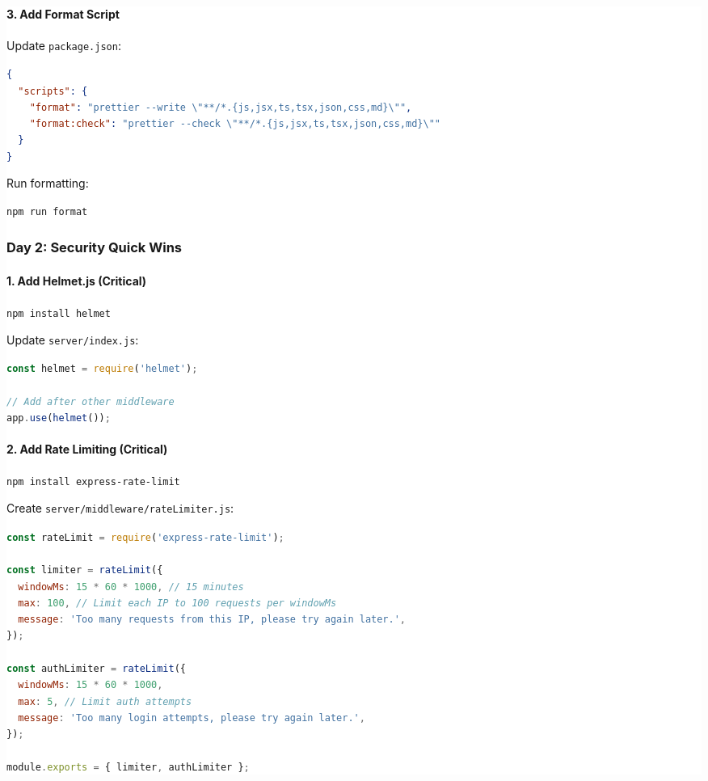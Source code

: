 #### 3. Add Format Script
Update `package.json`:
```json
{
  "scripts": {
    "format": "prettier --write \"**/*.{js,jsx,ts,tsx,json,css,md}\"",
    "format:check": "prettier --check \"**/*.{js,jsx,ts,tsx,json,css,md}\""
  }
}
```

Run formatting:
```bash
npm run format
```

### Day 2: Security Quick Wins

#### 1. Add Helmet.js (Critical)
```bash
npm install helmet
```

Update `server/index.js`:
```javascript
const helmet = require('helmet');

// Add after other middleware
app.use(helmet());
```

#### 2. Add Rate Limiting (Critical)
```bash
npm install express-rate-limit
```

Create `server/middleware/rateLimiter.js`:
```javascript
const rateLimit = require('express-rate-limit');

const limiter = rateLimit({
  windowMs: 15 * 60 * 1000, // 15 minutes
  max: 100, // Limit each IP to 100 requests per windowMs
  message: 'Too many requests from this IP, please try again later.',
});

const authLimiter = rateLimit({
  windowMs: 15 * 60 * 1000,
  max: 5, // Limit auth attempts
  message: 'Too many login attempts, please try again later.',
});

module.exports = { limiter, authLimiter };
```
